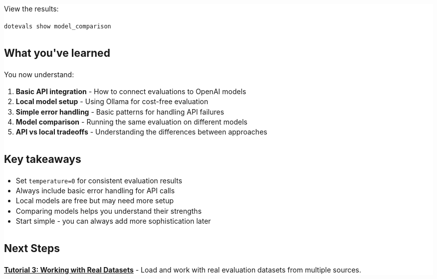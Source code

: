 View the results:

```bash
dotevals show model_comparison
```

## What you've learned

You now understand:

1. **Basic API integration** - How to connect evaluations to OpenAI models
2. **Local model setup** - Using Ollama for cost-free evaluation
3. **Simple error handling** - Basic patterns for handling API failures
4. **Model comparison** - Running the same evaluation on different models
5. **API vs local tradeoffs** - Understanding the differences between approaches

## Key takeaways

- Set `temperature=0` for consistent evaluation results
- Always include basic error handling for API calls
- Local models are free but may need more setup
- Comparing models helps you understand their strengths
- Start simple - you can always add more sophistication later

## Next Steps

**[Tutorial 3: Working with Real Datasets](03-working-with-real-datasets.md)** - Load and work with real evaluation datasets from multiple sources.

